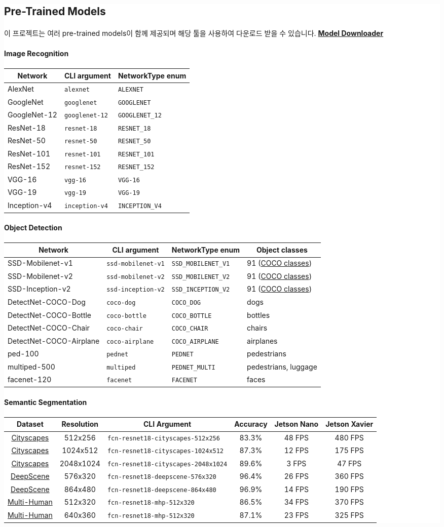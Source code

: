 ## Pre-Trained Models

이 프로젝트는 여러 pre-trained models이 함께 제공되며 해당 툴을 사용하여 다운로드 받을 수 있습니다. [**Model Downloader**](docs/building-repo-2.md#downloading-models)

#### Image Recognition

| Network       | CLI argument   | NetworkType enum |
| --------------|----------------|------------------|
| AlexNet       | `alexnet`      | `ALEXNET`        |
| GoogleNet     | `googlenet`    | `GOOGLENET`      |
| GoogleNet-12  | `googlenet-12` | `GOOGLENET_12`   |
| ResNet-18     | `resnet-18`    | `RESNET_18`      |
| ResNet-50     | `resnet-50`    | `RESNET_50`      |
| ResNet-101    | `resnet-101`   | `RESNET_101`     |
| ResNet-152    | `resnet-152`   | `RESNET_152`     |
| VGG-16        | `vgg-16`       | `VGG-16`         |
| VGG-19        | `vgg-19`       | `VGG-19`         |
| Inception-v4  | `inception-v4` | `INCEPTION_V4`   |

#### Object Detection

| Network                 | CLI argument       | NetworkType enum   | Object classes       |
| ------------------------|--------------------|--------------------|----------------------|
| SSD-Mobilenet-v1        | `ssd-mobilenet-v1` | `SSD_MOBILENET_V1` | 91 ([COCO classes](data/networks/ssd_coco_labels.txt)) |
| SSD-Mobilenet-v2        | `ssd-mobilenet-v2` | `SSD_MOBILENET_V2` | 91 ([COCO classes](data/networks/ssd_coco_labels.txt)) |
| SSD-Inception-v2        | `ssd-inception-v2` | `SSD_INCEPTION_V2` | 91 ([COCO classes](data/networks/ssd_coco_labels.txt)) |
| DetectNet-COCO-Dog      | `coco-dog`         | `COCO_DOG`         | dogs                 |
| DetectNet-COCO-Bottle   | `coco-bottle`      | `COCO_BOTTLE`      | bottles              |
| DetectNet-COCO-Chair    | `coco-chair`       | `COCO_CHAIR`       | chairs               |
| DetectNet-COCO-Airplane | `coco-airplane`    | `COCO_AIRPLANE`    | airplanes            |
| ped-100                 | `pednet`           | `PEDNET`           | pedestrians          |
| multiped-500            | `multiped`         | `PEDNET_MULTI`     | pedestrians, luggage |
| facenet-120             | `facenet`          | `FACENET`          | faces                |

#### Semantic Segmentation

| Dataset      | Resolution | CLI Argument | Accuracy | Jetson Nano | Jetson Xavier |
|:------------:|:----------:|--------------|:--------:|:-----------:|:-------------:|
| [Cityscapes](https://www.cityscapes-dataset.com/) | 512x256 | `fcn-resnet18-cityscapes-512x256` | 83.3% | 48 FPS | 480 FPS |
| [Cityscapes](https://www.cityscapes-dataset.com/) | 1024x512 | `fcn-resnet18-cityscapes-1024x512` | 87.3% | 12 FPS | 175 FPS |
| [Cityscapes](https://www.cityscapes-dataset.com/) | 2048x1024 | `fcn-resnet18-cityscapes-2048x1024` | 89.6% | 3 FPS | 47 FPS |
| [DeepScene](http://deepscene.cs.uni-freiburg.de/) | 576x320 | `fcn-resnet18-deepscene-576x320` | 96.4% | 26 FPS | 360 FPS |
| [DeepScene](http://deepscene.cs.uni-freiburg.de/) | 864x480 | `fcn-resnet18-deepscene-864x480` | 96.9% | 14 FPS | 190 FPS |
| [Multi-Human](https://lv-mhp.github.io/) | 512x320 | `fcn-resnet18-mhp-512x320` | 86.5% | 34 FPS | 370 FPS |
| [Multi-Human](https://lv-mhp.github.io/) | 640x360 | `fcn-resnet18-mhp-512x320` | 87.1% | 23 FPS | 325 FPS |